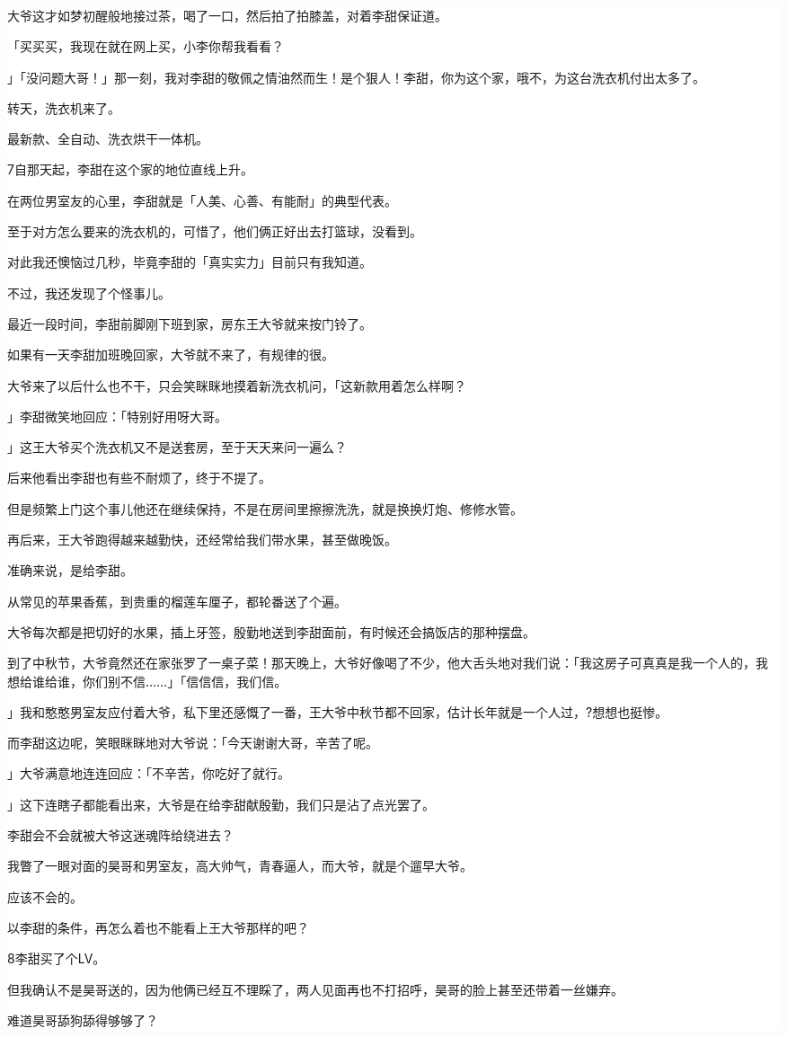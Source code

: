 大爷这才如梦初醒般地接过茶，喝了一口，然后拍了拍膝盖，对着李甜保证道。

「买买买，我现在就在网上买，小李你帮我看看？

」「没问题大哥！」那一刻，我对李甜的敬佩之情油然而生！是个狠人！李甜，你为这个家，哦不，为这台洗衣机付出太多了。

转天，洗衣机来了。

最新款、全自动、洗衣烘干一体机。

7自那天起，李甜在这个家的地位直线上升。

在两位男室友的心里，李甜就是「人美、心善、有能耐」的典型代表。

至于对方怎么要来的洗衣机的，可惜了，他们俩正好出去打篮球，没看到。

对此我还懊恼过几秒，毕竟李甜的「真实实力」目前只有我知道。

不过，我还发现了个怪事儿。

最近一段时间，李甜前脚刚下班到家，房东王大爷就来按门铃了。

如果有一天李甜加班晚回家，大爷就不来了，有规律的很。

大爷来了以后什么也不干，只会笑眯眯地摸着新洗衣机问，「这新款用着怎么样啊？

」李甜微笑地回应：「特别好用呀大哥。

」这王大爷买个洗衣机又不是送套房，至于天天来问一遍么？

后来他看出李甜也有些不耐烦了，终于不提了。

但是频繁上门这个事儿他还在继续保持，不是在房间里擦擦洗洗，就是换换灯炮、修修水管。

再后来，王大爷跑得越来越勤快，还经常给我们带水果，甚至做晚饭。

准确来说，是给李甜。

从常见的苹果香蕉，到贵重的榴莲车厘子，都轮番送了个遍。

大爷每次都是把切好的水果，插上牙签，殷勤地送到李甜面前，有时候还会搞饭店的那种摆盘。

到了中秋节，大爷竟然还在家张罗了一桌子菜！那天晚上，大爷好像喝了不少，他大舌头地对我们说：「我这房子可真真是我一个人的，我想给谁给谁，你们别不信……」「信信信，我们信。

」我和憨憨男室友应付着大爷，私下里还感慨了一番，王大爷中秋节都不回家，估计长年就是一个人过，?想想也挺惨。

而李甜这边呢，笑眼眯眯地对大爷说：「今天谢谢大哥，辛苦了呢。

」大爷满意地连连回应：「不辛苦，你吃好了就行。

」这下连瞎子都能看出来，大爷是在给李甜献殷勤，我们只是沾了点光罢了。

李甜会不会就被大爷这迷魂阵给绕进去？

我瞥了一眼对面的昊哥和男室友，高大帅气，青春逼人，而大爷，就是个遛早大爷。

应该不会的。

以李甜的条件，再怎么着也不能看上王大爷那样的吧？

8李甜买了个LV。

但我确认不是昊哥送的，因为他俩已经互不理睬了，两人见面再也不打招呼，昊哥的脸上甚至还带着一丝嫌弃。

难道昊哥舔狗舔得够够了？
